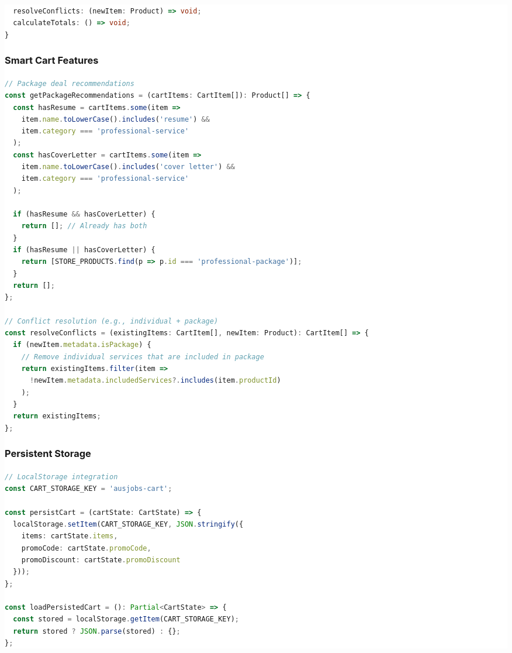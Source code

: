 ```typescript
  resolveConflicts: (newItem: Product) => void;
  calculateTotals: () => void;
}
```

### Smart Cart Features
```typescript
// Package deal recommendations
const getPackageRecommendations = (cartItems: CartItem[]): Product[] => {
  const hasResume = cartItems.some(item => 
    item.name.toLowerCase().includes('resume') && 
    item.category === 'professional-service'
  );
  const hasCoverLetter = cartItems.some(item => 
    item.name.toLowerCase().includes('cover letter') && 
    item.category === 'professional-service'
  );
  
  if (hasResume && hasCoverLetter) {
    return []; // Already has both
  }
  if (hasResume || hasCoverLetter) {
    return [STORE_PRODUCTS.find(p => p.id === 'professional-package')];
  }
  return [];
};

// Conflict resolution (e.g., individual + package)
const resolveConflicts = (existingItems: CartItem[], newItem: Product): CartItem[] => {
  if (newItem.metadata.isPackage) {
    // Remove individual services that are included in package
    return existingItems.filter(item => 
      !newItem.metadata.includedServices?.includes(item.productId)
    );
  }
  return existingItems;
};
```

### Persistent Storage
```typescript
// LocalStorage integration
const CART_STORAGE_KEY = 'ausjobs-cart';

const persistCart = (cartState: CartState) => {
  localStorage.setItem(CART_STORAGE_KEY, JSON.stringify({
    items: cartState.items,
    promoCode: cartState.promoCode,
    promoDiscount: cartState.promoDiscount
  }));
};

const loadPersistedCart = (): Partial<CartState> => {
  const stored = localStorage.getItem(CART_STORAGE_KEY);
  return stored ? JSON.parse(stored) : {};
};
```
